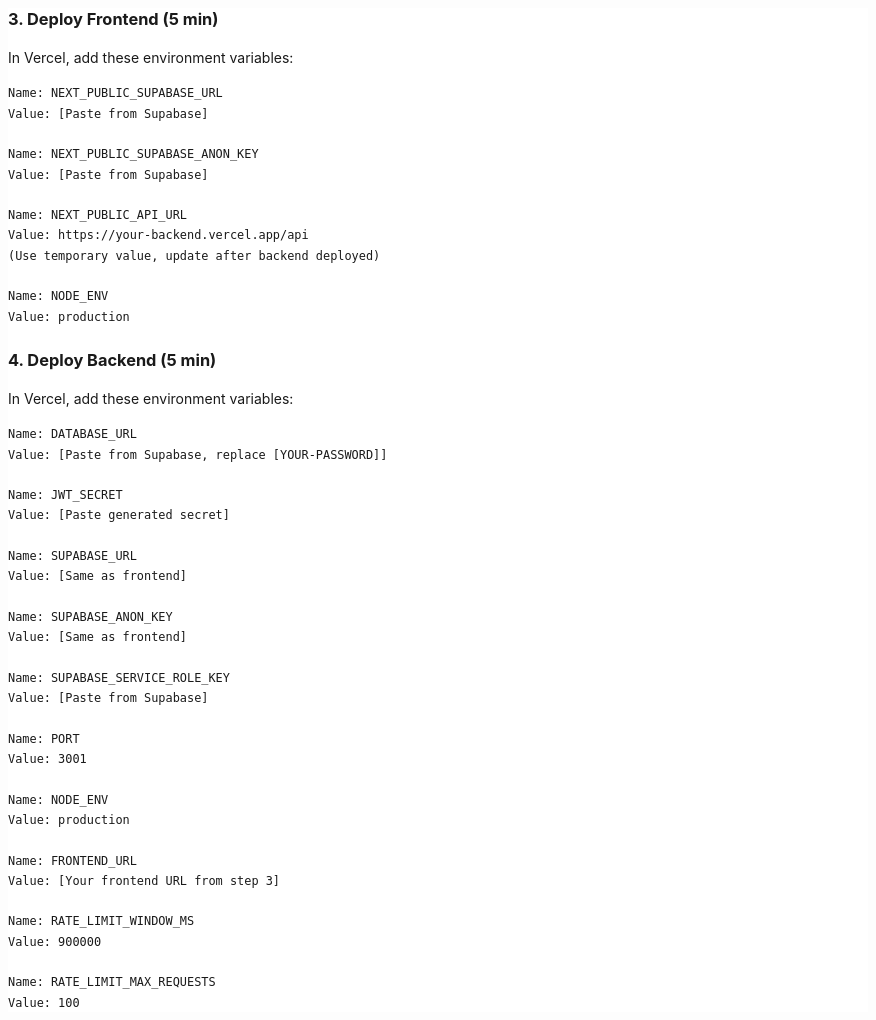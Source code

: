 ### 3. Deploy Frontend (5 min)

In Vercel, add these environment variables:

```
Name: NEXT_PUBLIC_SUPABASE_URL
Value: [Paste from Supabase]

Name: NEXT_PUBLIC_SUPABASE_ANON_KEY
Value: [Paste from Supabase]

Name: NEXT_PUBLIC_API_URL
Value: https://your-backend.vercel.app/api
(Use temporary value, update after backend deployed)

Name: NODE_ENV
Value: production
```

### 4. Deploy Backend (5 min)

In Vercel, add these environment variables:

```
Name: DATABASE_URL
Value: [Paste from Supabase, replace [YOUR-PASSWORD]]

Name: JWT_SECRET
Value: [Paste generated secret]

Name: SUPABASE_URL
Value: [Same as frontend]

Name: SUPABASE_ANON_KEY
Value: [Same as frontend]

Name: SUPABASE_SERVICE_ROLE_KEY
Value: [Paste from Supabase]

Name: PORT
Value: 3001

Name: NODE_ENV
Value: production

Name: FRONTEND_URL
Value: [Your frontend URL from step 3]

Name: RATE_LIMIT_WINDOW_MS
Value: 900000

Name: RATE_LIMIT_MAX_REQUESTS
Value: 100
```
